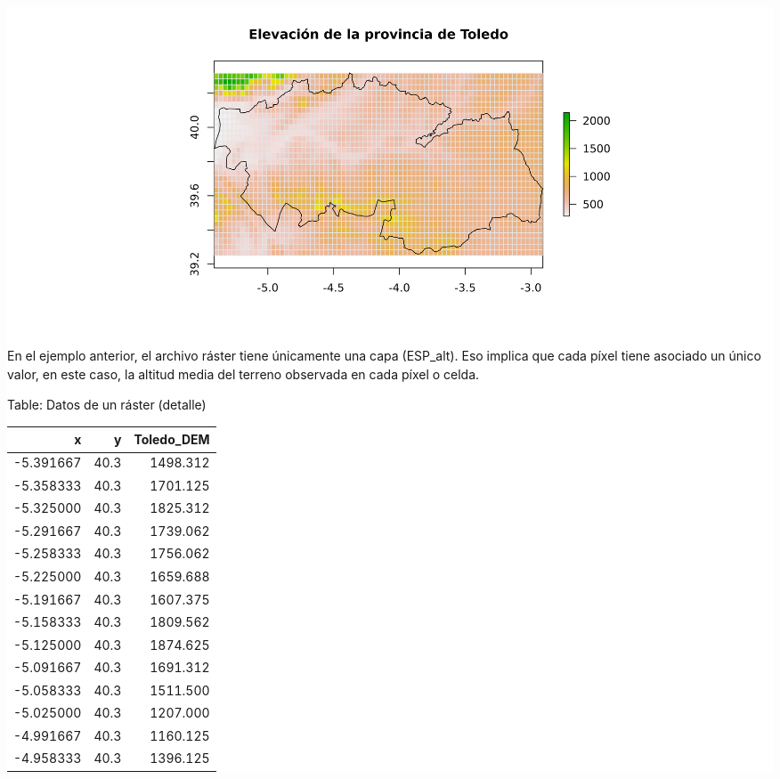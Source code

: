 <img src="Apuntes_Master_File_files/figure-html/raster-1.png" width="60%" style="display: block; margin: auto;" />

En el ejemplo anterior, el archivo ráster tiene únicamente una capa (ESP_alt).
Eso implica que cada píxel tiene asociado un único valor, en este caso, la
altitud media del terreno observada en cada píxel o celda.


Table: Datos de un ráster (detalle)

|         x|    y| Toledo_DEM|
|---------:|----:|----------:|
| -5.391667| 40.3|   1498.312|
| -5.358333| 40.3|   1701.125|
| -5.325000| 40.3|   1825.312|
| -5.291667| 40.3|   1739.062|
| -5.258333| 40.3|   1756.062|
| -5.225000| 40.3|   1659.688|
| -5.191667| 40.3|   1607.375|
| -5.158333| 40.3|   1809.562|
| -5.125000| 40.3|   1874.625|
| -5.091667| 40.3|   1691.312|
| -5.058333| 40.3|   1511.500|
| -5.025000| 40.3|   1207.000|
| -4.991667| 40.3|   1160.125|
| -4.958333| 40.3|   1396.125|